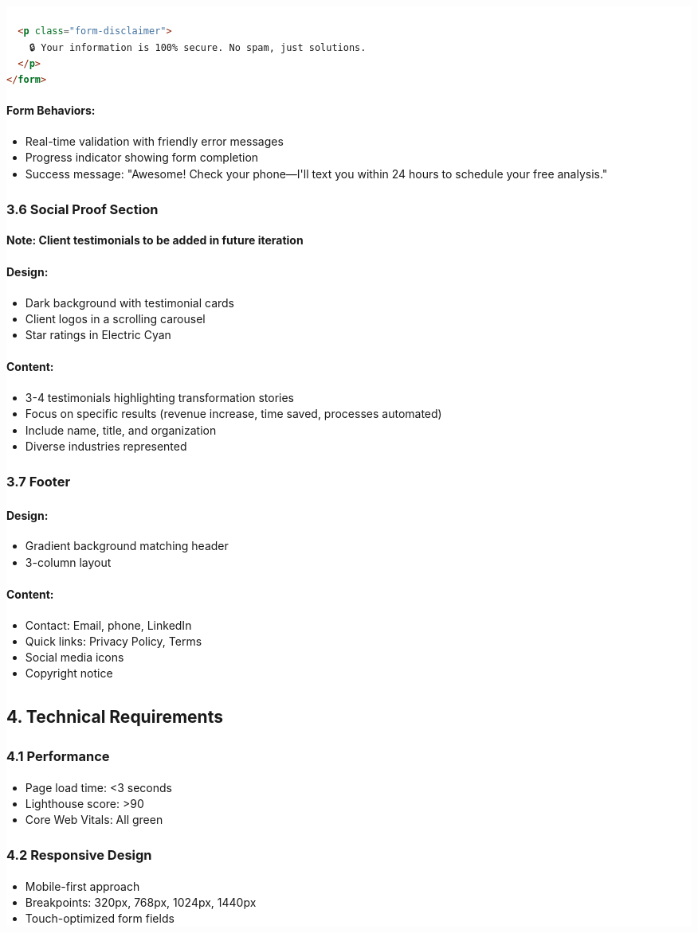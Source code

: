 ```html
  
  <p class="form-disclaimer">
    🔒 Your information is 100% secure. No spam, just solutions.
  </p>
</form>
```

#### Form Behaviors:
- Real-time validation with friendly error messages
- Progress indicator showing form completion
- Success message: "Awesome! Check your phone—I'll text you within 24 hours to schedule your free analysis."

### 3.6 Social Proof Section
**Note: Client testimonials to be added in future iteration**

#### Design:
- Dark background with testimonial cards
- Client logos in a scrolling carousel
- Star ratings in Electric Cyan

#### Content:
- 3-4 testimonials highlighting transformation stories
- Focus on specific results (revenue increase, time saved, processes automated)
- Include name, title, and organization
- Diverse industries represented

### 3.7 Footer

#### Design:
- Gradient background matching header
- 3-column layout

#### Content:
- Contact: Email, phone, LinkedIn
- Quick links: Privacy Policy, Terms
- Social media icons
- Copyright notice

## 4. Technical Requirements

### 4.1 Performance
- Page load time: <3 seconds
- Lighthouse score: >90
- Core Web Vitals: All green

### 4.2 Responsive Design
- Mobile-first approach
- Breakpoints: 320px, 768px, 1024px, 1440px
- Touch-optimized form fields
